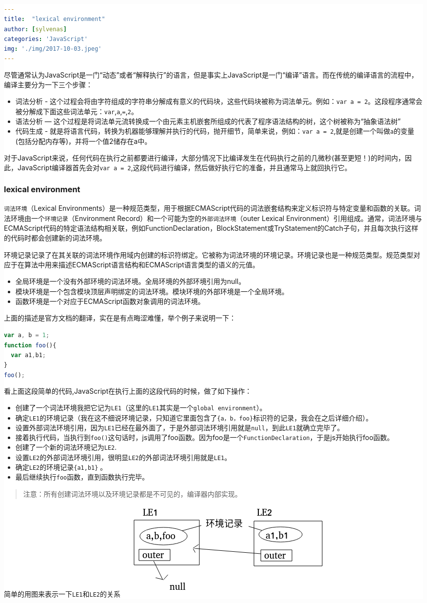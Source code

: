 ```yaml
---
title:  "lexical environment"
author: [sylvenas]
categories: 'JavaScript'
img: './img/2017-10-03.jpeg'
---
```

尽管通常认为JavaScript是一门“动态”或者“解释执行”的语言，但是事实上JavaScript是一门“编译”语言。而在传统的编译语言的流程中，编译主要分为一下三个步骤：
* 词法分析 - 这个过程会将由字符组成的字符串分解成有意义的代码块，这些代码块被称为词法单元。例如：`var a = 2`。这段程序通常会被分解成下面这些词法单元：`var`,`a`,`=`,`2`。
* 语法分析 — 这个过程是将词法单元流转换成一个由元素主机嵌套所组成的代表了程序语法结构的树，这个树被称为“抽象语法树”
* 代码生成 - 就是将语言代码，转换为机器能够理解并执行的代码，抛开细节，简单来说，例如：`var a = 2`,就是创建一个叫做`a`的变量(包括分配内存等)，并将一个值2储存在a中。

对于JavaScript来说，任何代码在执行之前都要进行编译，大部分情况下比编译发生在代码执行之前的几微秒(甚至更短！)的时间内，因此，JavaScript编译器首先会对`var a = 2`,这段代码进行编译，然后做好执行它的准备，并且通常马上就回执行它。

### lexical environment
`词法环境`（Lexical Environments）是一种规范类型，用于根据ECMAScript代码的词法嵌套结构来定义标识符与特定变量和函数的关联。词法环境由一个`环境记录`（Environment Record）和一个可能为空的`外部词法环境`（outer Lexical Environment）引用组成。通常，词法环境与ECMAScript代码的特定语法结构相关联，例如FunctionDeclaration，BlockStatement或TryStatement的Catch子句，并且每次执行这样的代码时都会创建新的词法环境。

环境记录记录了在其关联的词法环境作用域内创建的标识符绑定。它被称为词法环境的环境记录。环境记录也是一种规范类型。规范类型对应于在算法中用来描述ECMAScript语言结构和ECMAScript语言类型的语义的元值。

- 全局环境是一个没有外部环境的词法环境。全局环境的外部环境引用为null。
- 模块环境是一个包含模块顶层声明绑定的词法环境。模块环境的外部环境是一个全局环境。
- 函数环境是一个对应于ECMAScript函数对象调用的词法环境。

上面的描述是官方文档的翻译，实在是有点晦涩难懂，举个例子来说明一下：
``` js
var a, b = 1;
function foo(){
  var a1,b1;
}
foo();
```
看上面这段简单的代码,JavaScript在执行上面的这段代码的时候，做了如下操作：
* 创建了一个词法环境我把它记为`LE1`（这里的`LE1`其实是一个`global environment`）。
* 确定`LE1`的环境记录（我在这不细说环境记录，只知道它里面包含了`{a，b，foo}`标识符的记录，我会在之后详细介绍）。
* 设置外部词法环境引用，因为`LE1`已经在最外面了，于是外部词法环境引用就是`null`，到此`LE1`就确立完毕了。
* 接着执行代码，当执行到`foo()`这句话时，js调用了foo函数。因为foo是一个`FunctionDeclaration`，于是js开始执行foo函数。
* 创建了一个新的词法环境记为`LE2`.
* 设置`LE2`的外部词法环境引用，很明显`LE2`的外部词法环境引用就是`LE1`。
* 确定`LE2`的环境记录`{a1,b1}` 。
* 最后继续执行`foo`函数，直到函数执行完毕。

>注意：所有创建词法环境以及环境记录都是不可见的，编译器内部实现。

简单的用图来表示一下`LE1`和`LE2`的关系
![词法环境](../../images/lexical.png)
